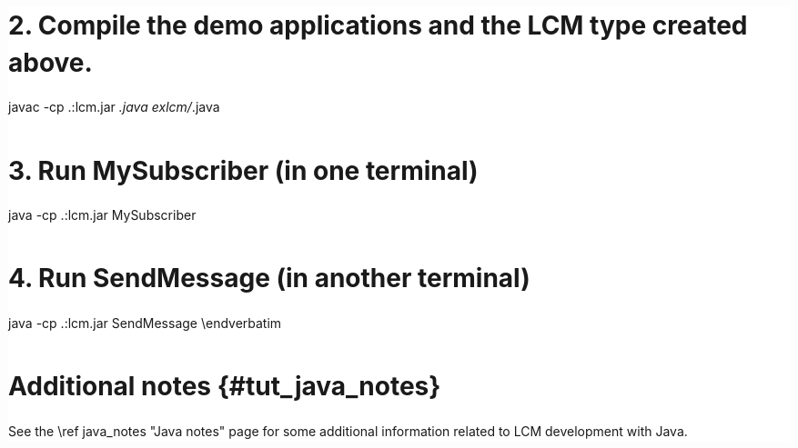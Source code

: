 # 2. Compile the demo applications and the LCM type created above.
javac -cp .:lcm.jar *.java exlcm/*.java

# 3. Run MySubscriber (in one terminal)
java -cp .:lcm.jar MySubscriber 

# 4. Run SendMessage (in another terminal)
java -cp .:lcm.jar SendMessage 
\endverbatim

# Additional notes {#tut_java_notes}

See the \ref java_notes "Java notes" page for some additional information
related to LCM development with Java.

